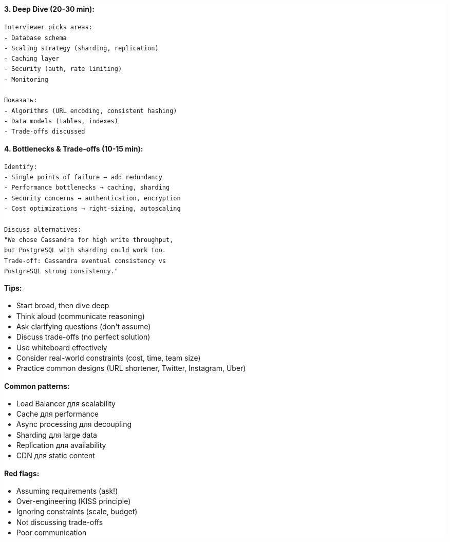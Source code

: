 **3. Deep Dive (20-30 min):**
```
Interviewer picks areas:
- Database schema
- Scaling strategy (sharding, replication)
- Caching layer
- Security (auth, rate limiting)
- Monitoring

Показать:
- Algorithms (URL encoding, consistent hashing)
- Data models (tables, indexes)
- Trade-offs discussed
```

**4. Bottlenecks & Trade-offs (10-15 min):**
```
Identify:
- Single points of failure → add redundancy
- Performance bottlenecks → caching, sharding
- Security concerns → authentication, encryption
- Cost optimizations → right-sizing, autoscaling

Discuss alternatives:
"We chose Cassandra for high write throughput,
but PostgreSQL with sharding could work too.
Trade-off: Cassandra eventual consistency vs
PostgreSQL strong consistency."
```

**Tips:**
- Start broad, then dive deep
- Think aloud (communicate reasoning)
- Ask clarifying questions (don't assume)
- Discuss trade-offs (no perfect solution)
- Use whiteboard effectively
- Consider real-world constraints (cost, time, team size)
- Practice common designs (URL shortener, Twitter, Instagram, Uber)

**Common patterns:**
- Load Balancer для scalability
- Cache для performance
- Async processing для decoupling
- Sharding для large data
- Replication для availability
- CDN для static content

**Red flags:**
- Assuming requirements (ask!)
- Over-engineering (KISS principle)
- Ignoring constraints (scale, budget)
- Not discussing trade-offs
- Poor communication
